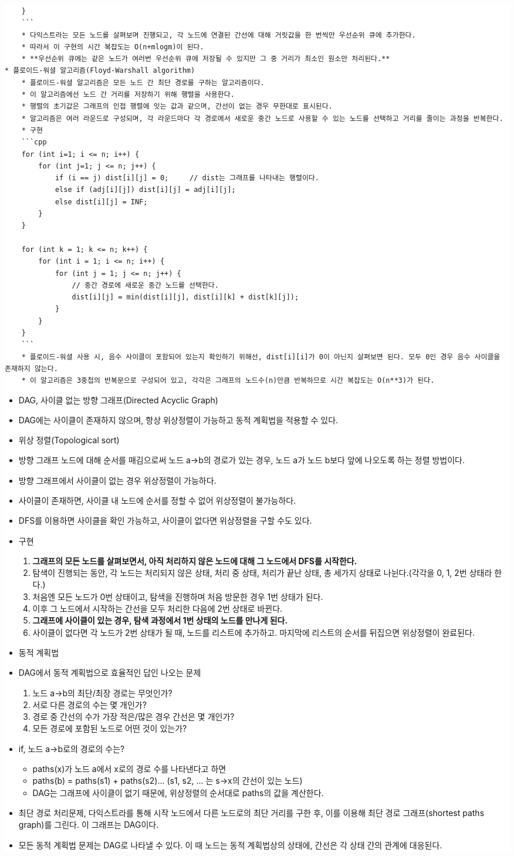         }
        ```
        * 다익스트라는 모든 노드를 살펴보며 진행되고, 각 노드에 연결된 간선에 대해 거릿값을 한 번씩만 우선순위 큐에 추가한다. 
        * 따라서 이 구현의 시간 복잡도는 O(n+mlogm)이 된다. 
        * **우선순위 큐에는 같은 노드가 여러번 우선순위 큐에 저장될 수 있지만 그 중 거리가 최소인 원소만 처리된다.**
    * 플로이드-워셜 알고리즘(Floyd-Warshall algorithm)
        * 플로이드-워셜 알고리즘은 모든 노드 간 최단 경로를 구하는 알고리즘이다.
        * 이 알고리즘에선 노드 간 거리를 저장하기 위해 행렬을 사용한다.
        * 행렬의 초기값은 그래프의 인접 행렬에 잇는 값과 같으며, 간선이 없는 경우 무한대로 표시된다.
        * 알고리즘은 여러 라운드로 구성되며, 각 라운드마다 각 경로에서 새로운 중간 노드로 사용할 수 있는 노드를 선택하고 거리를 줄이는 과정을 반복한다.
        * 구현
        ```cpp
        for (int i=1; i <= n; i++) {
            for (int j=1; j <= n; j++) {
                if (i == j) dist[i][j] = 0;     // dist는 그래프를 나타내는 행렬이다.
                else if (adj[i][j]) dist[i][j] = adj[i][j];
                else dist[i][j] = INF;
            }
        }

        for (int k = 1; k <= n; k++) {
            for (int i = 1; i <= n; i++) {
                for (int j = 1; j <= n; j++) {
                    // 중간 경로에 새로운 중간 노드를 선택한다.
                    dist[i][j] = min(dist[i][j], dist[i][k] + dist[k][j]);  
                }
            }
        }
        ```
        * 플로이드-워셜 사용 시, 음수 사이클이 포함되어 있는지 확인하기 위해선, dist[i][i]가 0이 아닌지 살펴보면 된다. 모두 0인 경우 음수 사이클을 존재하지 않는다.
        * 이 알고리즘은 3중첩의 반복문으로 구성되어 있고, 각각은 그래프의 노드수(n)만큼 반복하므로 시간 복잡도는 O(n**3)가 된다.

* DAG, 사이클 없는 방향 그래프(Directed Acyclic Graph)
* DAG에는 사이클이 존재하지 않으며, 항상 위상정렬이 가능하고 동적 계획법을 적용할 수 있다.
* 위상 정렬(Topological sort)
* 방향 그래프 노드에 대해 순서를 매김으로써 노드 a->b의 경로가 있는 경우, 노드 a가 노드 b보다 앞에 나오도록 하는 정렬 방법이다.
* 방향 그래프에서 사이클이 없는 경우 위상정렬이 가능하다.
* 사이클이 존재하면, 사이클 내 노드에 순서를 정할 수 없어 위상정렬이 불가능하다.
* DFS를 이용하면 사이클을 확인 가능하고, 사이클이 없다면 위상정렬을 구할 수도 있다.
* 구현 
    1. **그래프의 모든 노드를 살펴보면서, 아직 처리하지 않은 노드에 대해 그 노드에서 DFS를 시작한다.**
    2. 탐색이 진행되는 동안, 각 노드는 처리되지 않은 상태, 처리 중 상태, 처리가 끝난 상태, 총 세가지 상태로 나뉜다.(각각을 0, 1, 2번 상태라 한다.)
    3. 처음엔 모든 노드가 0번 상태이고, 탐색을 진행하며 처음 방문한 경우 1번 상태가 된다.
    4. 이후 그 노드에서 시작하는 간선을 모두 처리한 다음에 2번 상태로 바뀐다.
    5. **그래프에 사이클이 있는 경우, 탐색 과정에서 1번 상태의 노드를 만나게 된다.**
    6. 사이클이 없다면 각 노드가 2번 상태가 될 때, 노드를 리스트에 추가하고. 마지막에 리스트의 순서를 뒤집으면 위상정렬이 완료된다.

* 동적 계획법
* DAG에서 동적 계획법으로 효율적인 답인 나오는 문제
    1. 노드 a->b의 최단/최장 경로는 무엇인가?
    2. 서로 다른 경로의 수는 몇 개인가?
    3. 경로 중 간선의 수가 가장 적은/많은 경우 간선은 몇 개인가?
    4. 모든 경로에 포함된 노드로 어떤 것이 있는가?
* if, 노드 a->b로의 경로의 수는?
    * paths(x)가 노드 a에서 x로의 경로 수를 나타낸다고 하면
    * paths(b) = paths(s1) + paths(s2)... (s1, s2, ... 는 s->x의 간선이 있는 노드)
    * DAG는 그래프에 사이클이 없기 때문에, 위상정렬의 순서대로 paths의 값을 계산한다.
* 최단 경로 처리문제, 다익스트라를 통해 시작 노드에서 다른 노드로의 최단 거리를 구한 후, 이를 이용해 최단 경로 그래프(shortest paths graph)를 그린다. 이 그래프는 DAG이다.
* 모든 동적 계획법 문제는 DAG로 나타낼 수 있다. 이 때 노드는 동적 계획법상의 상태에, 간선은 각 상태 간의 관계에 대응된다.
